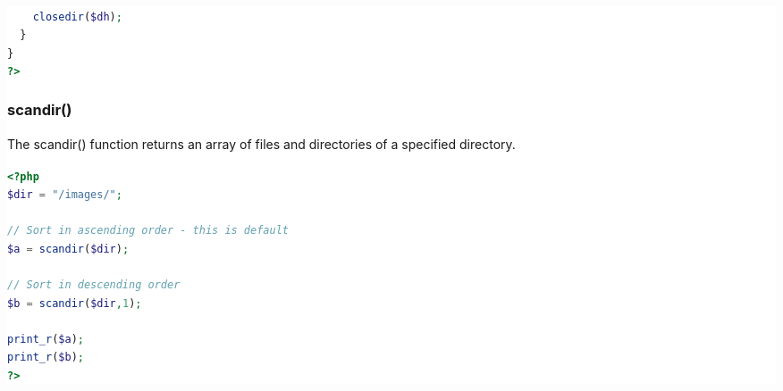 ```php
    closedir($dh);
  }
}
?>
```

### scandir()
The scandir() function returns an array of files and directories of a specified directory.

```php
<?php
$dir = "/images/";

// Sort in ascending order - this is default
$a = scandir($dir);

// Sort in descending order
$b = scandir($dir,1);

print_r($a);
print_r($b);
?>
```




